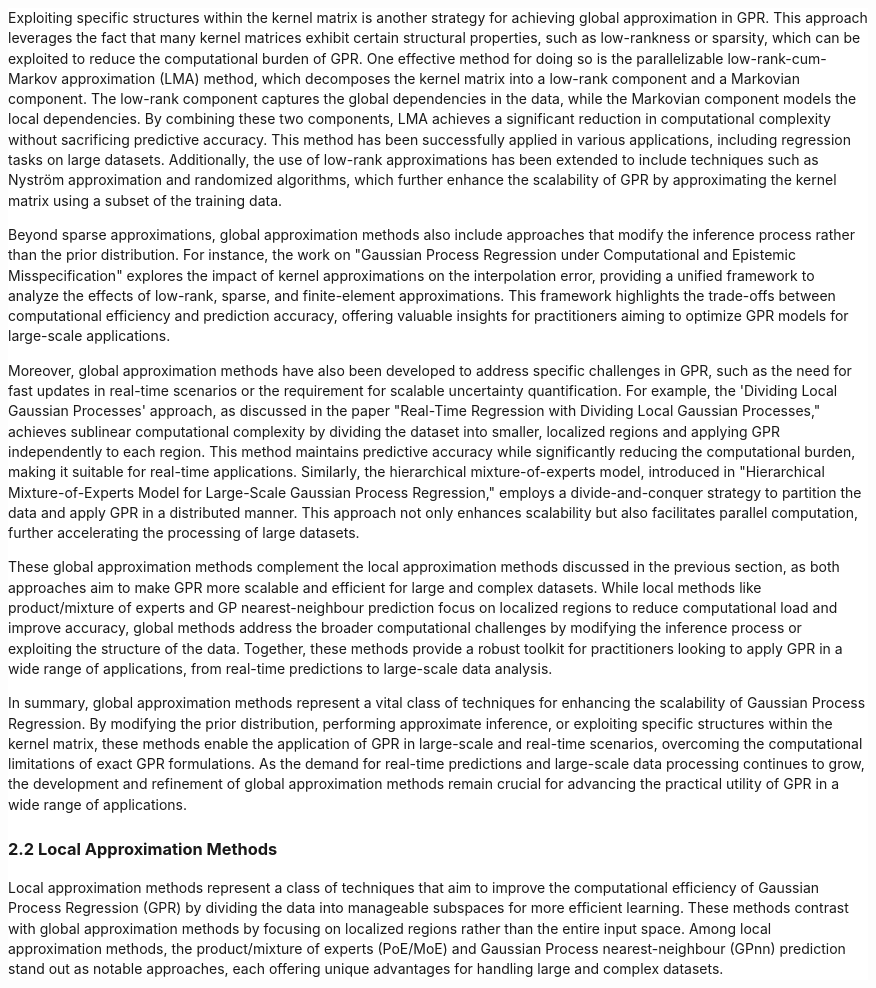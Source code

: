 Exploiting specific structures within the kernel matrix is another strategy for achieving global approximation in GPR. This approach leverages the fact that many kernel matrices exhibit certain structural properties, such as low-rankness or sparsity, which can be exploited to reduce the computational burden of GPR. One effective method for doing so is the parallelizable low-rank-cum-Markov approximation (LMA) method, which decomposes the kernel matrix into a low-rank component and a Markovian component. The low-rank component captures the global dependencies in the data, while the Markovian component models the local dependencies. By combining these two components, LMA achieves a significant reduction in computational complexity without sacrificing predictive accuracy. This method has been successfully applied in various applications, including regression tasks on large datasets. Additionally, the use of low-rank approximations has been extended to include techniques such as Nyström approximation and randomized algorithms, which further enhance the scalability of GPR by approximating the kernel matrix using a subset of the training data.

Beyond sparse approximations, global approximation methods also include approaches that modify the inference process rather than the prior distribution. For instance, the work on "Gaussian Process Regression under Computational and Epistemic Misspecification" explores the impact of kernel approximations on the interpolation error, providing a unified framework to analyze the effects of low-rank, sparse, and finite-element approximations. This framework highlights the trade-offs between computational efficiency and prediction accuracy, offering valuable insights for practitioners aiming to optimize GPR models for large-scale applications.

Moreover, global approximation methods have also been developed to address specific challenges in GPR, such as the need for fast updates in real-time scenarios or the requirement for scalable uncertainty quantification. For example, the 'Dividing Local Gaussian Processes' approach, as discussed in the paper "Real-Time Regression with Dividing Local Gaussian Processes," achieves sublinear computational complexity by dividing the dataset into smaller, localized regions and applying GPR independently to each region. This method maintains predictive accuracy while significantly reducing the computational burden, making it suitable for real-time applications. Similarly, the hierarchical mixture-of-experts model, introduced in "Hierarchical Mixture-of-Experts Model for Large-Scale Gaussian Process Regression," employs a divide-and-conquer strategy to partition the data and apply GPR in a distributed manner. This approach not only enhances scalability but also facilitates parallel computation, further accelerating the processing of large datasets.

These global approximation methods complement the local approximation methods discussed in the previous section, as both approaches aim to make GPR more scalable and efficient for large and complex datasets. While local methods like product/mixture of experts and GP nearest-neighbour prediction focus on localized regions to reduce computational load and improve accuracy, global methods address the broader computational challenges by modifying the inference process or exploiting the structure of the data. Together, these methods provide a robust toolkit for practitioners looking to apply GPR in a wide range of applications, from real-time predictions to large-scale data analysis.

In summary, global approximation methods represent a vital class of techniques for enhancing the scalability of Gaussian Process Regression. By modifying the prior distribution, performing approximate inference, or exploiting specific structures within the kernel matrix, these methods enable the application of GPR in large-scale and real-time scenarios, overcoming the computational limitations of exact GPR formulations. As the demand for real-time predictions and large-scale data processing continues to grow, the development and refinement of global approximation methods remain crucial for advancing the practical utility of GPR in a wide range of applications.

### 2.2 Local Approximation Methods

Local approximation methods represent a class of techniques that aim to improve the computational efficiency of Gaussian Process Regression (GPR) by dividing the data into manageable subspaces for more efficient learning. These methods contrast with global approximation methods by focusing on localized regions rather than the entire input space. Among local approximation methods, the product/mixture of experts (PoE/MoE) and Gaussian Process nearest-neighbour (GPnn) prediction stand out as notable approaches, each offering unique advantages for handling large and complex datasets.
